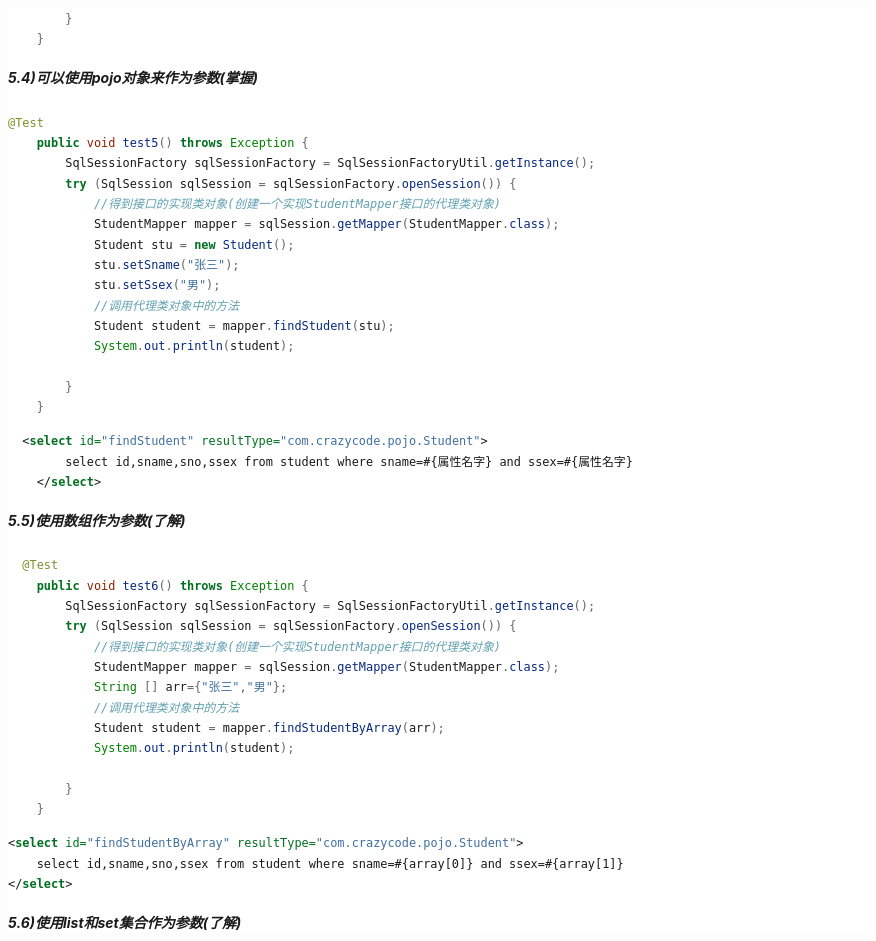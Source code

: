 ```java
        }
    }
```

##### 5.4)可以使用pojo对象来作为参数(掌握)

```java
@Test
    public void test5() throws Exception {
        SqlSessionFactory sqlSessionFactory = SqlSessionFactoryUtil.getInstance();
        try (SqlSession sqlSession = sqlSessionFactory.openSession()) {
            //得到接口的实现类对象(创建一个实现StudentMapper接口的代理类对象)
            StudentMapper mapper = sqlSession.getMapper(StudentMapper.class);
            Student stu = new Student();
            stu.setSname("张三");
            stu.setSsex("男");
            //调用代理类对象中的方法
            Student student = mapper.findStudent(stu);
            System.out.println(student);

        }
    }
```

```xml
  <select id="findStudent" resultType="com.crazycode.pojo.Student">
        select id,sname,sno,ssex from student where sname=#{属性名字} and ssex=#{属性名字}
    </select>
```

##### 5.5)使用数组作为参数(了解)

```java
  @Test
    public void test6() throws Exception {
        SqlSessionFactory sqlSessionFactory = SqlSessionFactoryUtil.getInstance();
        try (SqlSession sqlSession = sqlSessionFactory.openSession()) {
            //得到接口的实现类对象(创建一个实现StudentMapper接口的代理类对象)
            StudentMapper mapper = sqlSession.getMapper(StudentMapper.class);
            String [] arr={"张三","男"};
            //调用代理类对象中的方法
            Student student = mapper.findStudentByArray(arr);
            System.out.println(student);

        }
    }
```

```xml
<select id="findStudentByArray" resultType="com.crazycode.pojo.Student">
    select id,sname,sno,ssex from student where sname=#{array[0]} and ssex=#{array[1]}
</select>
```

##### 5.6)使用list和set集合作为参数(了解)

